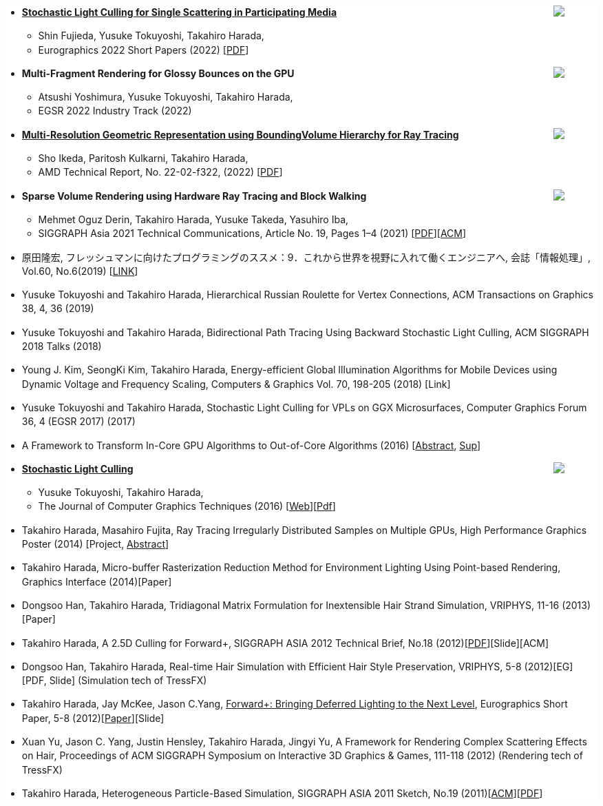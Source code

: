 - <img align="right" width="64" src="./imgs/slc.jpg"/> [**Stochastic Light Culling for Single Scattering in Participating Media**](./vslc/)
  - Shin Fujieda, Yusuke Tokuyoshi, Takahiro Harada, 
  - Eurographics 2022 Short Papers (2022) [[PDF](https://gpuopen.com/download/publications/EG22_VolumeSlc.pdf)]

- <img align="right" width="64" src="./imgs/mfr.jpg"/> **Multi-Fragment Rendering for Glossy Bounces on the GPU**
  - Atsushi Yoshimura, Yusuke Tokuyoshi, Takahiro Harada, 
  - EGSR 2022 Industry Track (2022)

- <img align="right" width="64" src="./imgs/mrgr.jpg"/> [**Multi-Resolution Geometric Representation using BoundingVolume Hierarchy for Ray Tracing**](/Multi-Resolution%20Geometric%20Representation%20using%20Bounding%20Volume%20Hierarchy%20for%20Ray%20Tracing/)
  - Sho Ikeda, Paritosh Kulkarni, Takahiro Harada, 
  - AMD Technical Report, No. 22-02-f322, (2022) [[PDF](https://gpuopen.com/download/publications/GPUOpen_BVHApproximation.pdf)]

- <img align="right" width="64" src="./imgs/svr.jpg"/> **Sparse Volume Rendering using Hardware Ray Tracing and Block Walking**
  - Mehmet Oguz Derin, Takahiro Harada, Yusuke Takeda, Yasuhiro Iba, 
  - SIGGRAPH Asia 2021 Technical Communications, Article No. 19, Pages 1–4 (2021) [[PDF](https://gpuopen.com/download/publications/SA2021_BlockWalk.pdf)][[ACM](https://dl.acm.org/doi/abs/10.1145/3478512.3488608)]

- 原田隆宏, フレッシュマンに向けたプログラミングのススメ：9．これから世界を視野に入れて働くエンジニアへ, 会誌「情報処理」, Vol.60, No.6(2019) [[LINK](https://ipsj.ixsq.nii.ac.jp/ej/?action=pages_view_main&active_action=repository_view_main_item_detail&item_id=195582&item_no=1&page_id=13&block_id=8)]

- Yusuke Tokuyoshi and Takahiro Harada, Hierarchical Russian Roulette for Vertex Connections, ACM Transactions on Graphics 38, 4, 36 (2019)
- Yusuke Tokuyoshi and Takahiro Harada, Bidirectional Path Tracing Using Backward Stochastic Light Culling, ACM SIGGRAPH 2018 Talks (2018)
- Young J. Kim, SeongKi Kim, Takahiro Harada, Energy-efficient Global Illumination Algorithms for Mobile Devices using Dynamic Voltage and Frequency Scaling, Computers & Graphics Vol. 70, 198-205 (2018) [Link]
- Yusuke Tokuyoshi and Takahiro Harada, Stochastic Light Culling for VPLs on GGX Microsurfaces, Computer Graphics Forum 36, 4 (EGSR 2017) (2017)
- A Framework to Transform In-Core GPU Algorithms to Out-of-Core Algorithms (2016) [[Abstract](https://github.com/takahiroharada/takahiroharada.github.io/raw/master/publications/2016_i3d.pdf), [Sup](https://github.com/takahiroharada/takahiroharada.github.io/raw/master/publications/2016_i3d_sup.pdf)]
- <img align="right" width="64" src="./imgs/2016_slc.jpg"/> [**Stochastic Light Culling**](https://takahiroharada.github.io/Stochastic%20Light%20Culling/)
  - Yusuke Tokuyoshi, Takahiro Harada,
  - The Journal of Computer Graphics Techniques (2016) [[Web](https://jcgt.org/published/0005/01/02/)][[Pdf](https://jcgt.org/published/0005/01/02/paper-lowres.pdf)]
- Takahiro Harada, Masahiro Fujita, Ray Tracing Irregularly Distributed Samples on Multiple GPUs, High Performance Graphics Poster (2014) [Project, [Abstract](https://github.com/takahiroharada/takahiroharada.github.io/raw/master/publications/2014_hpg.pdf)]
- Takahiro Harada, Micro-buffer Rasterization Reduction Method for Environment Lighting Using Point-based Rendering, Graphics Interface (2014)[Paper]
- Dongsoo Han, Takahiro Harada, Tridiagonal Matrix Formulation for Inextensible Hair Strand Simulation, VRIPHYS, 11-16 (2013) [Paper]
- Takahiro Harada, A 2.5D Culling for Forward+, SIGGRAPH ASIA 2012 Technical Brief, No.18 (2012)[[PDF](https://github.com/takahiroharada/takahiroharada.github.io/blob/master/publications/2012_sigAsia.pdf)][Slide][ACM]
- Dongsoo Han, Takahiro Harada, Real-time Hair Simulation with Efficient Hair Style Preservation, VRIPHYS, 5-8 (2012)[EG][PDF, Slide] (Simulation tech of TressFX)
- Takahiro Harada, Jay McKee, Jason C.Yang, [Forward+: Bringing Deferred Lighting to the Next Level](./forward+/), Eurographics Short Paper, 5-8 (2012)[[Paper](./publications/forward_plus.pdf)][Slide]
- Xuan Yu, Jason C. Yang, Justin Hensley, Takahiro Harada, Jingyi Yu, A Framework for Rendering Complex Scattering Effects on Hair, Proceedings of ACM SIGGRAPH Symposium on Interactive 3D Graphics & Games, 111-118 (2012)  (Rendering tech of TressFX)
- Takahiro Harada, Heterogeneous Particle-Based Simulation, SIGGRAPH ASIA 2011 Sketch, No.19 (2011)[[ACM](https://dl.acm.org/doi/10.1145/2077378.2077402)][[PDF](./publications/5_2011SiggraphAsia.pdf)]